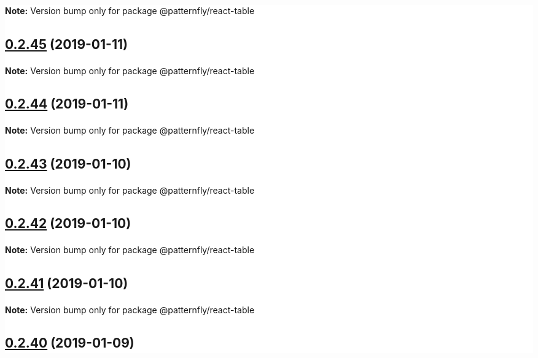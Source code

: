 


**Note:** Version bump only for package @patternfly/react-table

<a name="0.2.45"></a>
## [0.2.45](https://github.com/patternfly/patternfly-react/compare/@patternfly/react-table@0.2.44...@patternfly/react-table@0.2.45) (2019-01-11)




**Note:** Version bump only for package @patternfly/react-table

<a name="0.2.44"></a>
## [0.2.44](https://github.com/patternfly/patternfly-react/compare/@patternfly/react-table@0.2.43...@patternfly/react-table@0.2.44) (2019-01-11)




**Note:** Version bump only for package @patternfly/react-table

<a name="0.2.43"></a>
## [0.2.43](https://github.com/patternfly/patternfly-react/compare/@patternfly/react-table@0.2.42...@patternfly/react-table@0.2.43) (2019-01-10)




**Note:** Version bump only for package @patternfly/react-table

<a name="0.2.42"></a>
## [0.2.42](https://github.com/patternfly/patternfly-react/compare/@patternfly/react-table@0.2.41...@patternfly/react-table@0.2.42) (2019-01-10)




**Note:** Version bump only for package @patternfly/react-table

<a name="0.2.41"></a>
## [0.2.41](https://github.com/patternfly/patternfly-react/compare/@patternfly/react-table@0.2.40...@patternfly/react-table@0.2.41) (2019-01-10)




**Note:** Version bump only for package @patternfly/react-table

<a name="0.2.40"></a>
## [0.2.40](https://github.com/patternfly/patternfly-react/compare/@patternfly/react-table@0.2.39...@patternfly/react-table@0.2.40) (2019-01-09)

